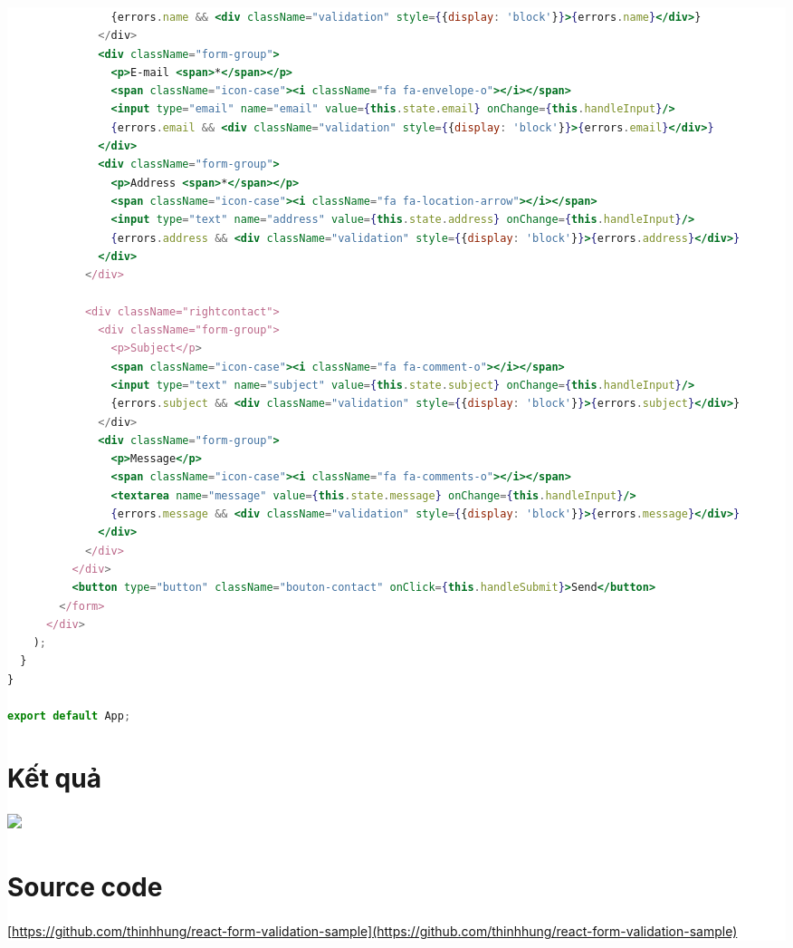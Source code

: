 ```jsx
                {errors.name && <div className="validation" style={{display: 'block'}}>{errors.name}</div>}
              </div>
              <div className="form-group">
                <p>E-mail <span>*</span></p>
                <span className="icon-case"><i className="fa fa-envelope-o"></i></span>
                <input type="email" name="email" value={this.state.email} onChange={this.handleInput}/>
                {errors.email && <div className="validation" style={{display: 'block'}}>{errors.email}</div>}
              </div>
              <div className="form-group">
                <p>Address <span>*</span></p>
                <span className="icon-case"><i className="fa fa-location-arrow"></i></span>
                <input type="text" name="address" value={this.state.address} onChange={this.handleInput}/>
                {errors.address && <div className="validation" style={{display: 'block'}}>{errors.address}</div>}
              </div>
            </div>

            <div className="rightcontact">
              <div className="form-group">
                <p>Subject</p>
                <span className="icon-case"><i className="fa fa-comment-o"></i></span>
                <input type="text" name="subject" value={this.state.subject} onChange={this.handleInput}/>
                {errors.subject && <div className="validation" style={{display: 'block'}}>{errors.subject}</div>}
              </div>
              <div className="form-group">
                <p>Message</p>
                <span className="icon-case"><i className="fa fa-comments-o"></i></span>
                <textarea name="message" value={this.state.message} onChange={this.handleInput}/>
                {errors.message && <div className="validation" style={{display: 'block'}}>{errors.message}</div>}
              </div>
            </div>
          </div>
          <button type="button" className="bouton-contact" onClick={this.handleSubmit}>Send</button>
        </form>
      </div>
    );
  }
}

export default App;
```

# Kết quả
![](https://images.viblo.asia/f9ff9036-0778-4cb9-9083-617ef2fa87de.gif)

# Source code
 [https://github.com/thinhhung/react-form-validation-sample](https://github.com/thinhhung/react-form-validation-sample)